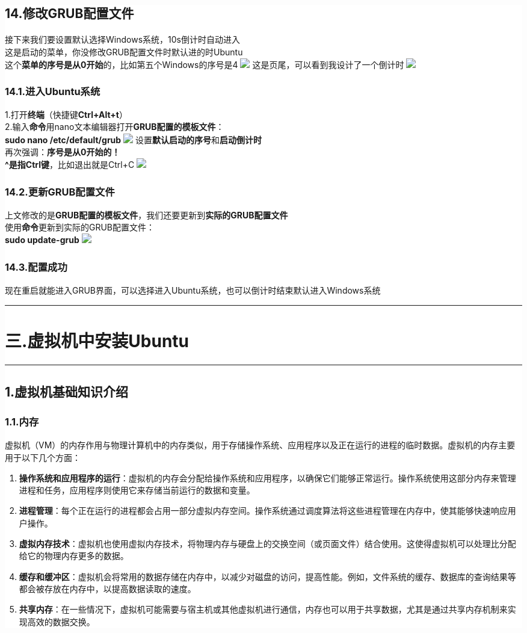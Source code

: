 
## 14.修改GRUB配置文件
接下来我们要设置默认选择Windows系统，10s倒计时自动进入  
这是启动的菜单，你没修改GRUB配置文件时默认进的时Ubuntu  
这个**菜单的序号是从0开始**的，比如第五个Windows的序号是4
![](/images/Linux-images/linux.90.png)
这是页尾，可以看到我设计了一个倒计时
![](/images/Linux-images/linux.91.png)
### 14.1.进入Ubuntu系统
1.打开**终端**（快捷键**Ctrl+Alt+t**）  
2.输入**命令**用nano文本编辑器打开**GRUB配置的模板文件**：  
**sudo nano /etc/default/grub**
![](/images/Linux-images/linux.92.png)
设置**默认启动的序号**和**启动倒计时**  
再次强调：**序号是从0开始的！**  
**^是指Ctrl键**，比如退出就是Ctrl+C
![](/images/Linux-images/linux.93.png)
### 14.2.更新GRUB配置文件
上文修改的是**GRUB配置的模板文件**，我们还要更新到**实际的GRUB配置文件**  
使用**命令**更新到实际的GRUB配置文件：  
**sudo update-grub**
![](/images/Linux-images/linux.94.png)
### 14.3.配置成功
现在重启就能进入GRUB界面，可以选择进入Ubuntu系统，也可以倒计时结束默认进入Windows系统

---

# 三.虚拟机中安装Ubuntu

---

## 1.虚拟机基础知识介绍
### 1.1.内存
虚拟机（VM）的内存作用与物理计算机中的内存类似，用于存储操作系统、应用程序以及正在运行的进程的临时数据。虚拟机的内存主要用于以下几个方面：

1. **操作系统和应用程序的运行**：虚拟机的内存会分配给操作系统和应用程序，以确保它们能够正常运行。操作系统使用这部分内存来管理进程和任务，应用程序则使用它来存储当前运行的数据和变量。
    
2. **进程管理**：每个正在运行的进程都会占用一部分虚拟内存空间。操作系统通过调度算法将这些进程管理在内存中，使其能够快速响应用户操作。
    
3. **虚拟内存技术**：虚拟机也使用虚拟内存技术，将物理内存与硬盘上的交换空间（或页面文件）结合使用。这使得虚拟机可以处理比分配给它的物理内存更多的数据。
    
4. **缓存和缓冲区**：虚拟机会将常用的数据存储在内存中，以减少对磁盘的访问，提高性能。例如，文件系统的缓存、数据库的查询结果等都会被存放在内存中，以提高数据读取的速度。
    
5. **共享内存**：在一些情况下，虚拟机可能需要与宿主机或其他虚拟机进行通信，内存也可以用于共享数据，尤其是通过共享内存机制来实现高效的数据交换。
    
